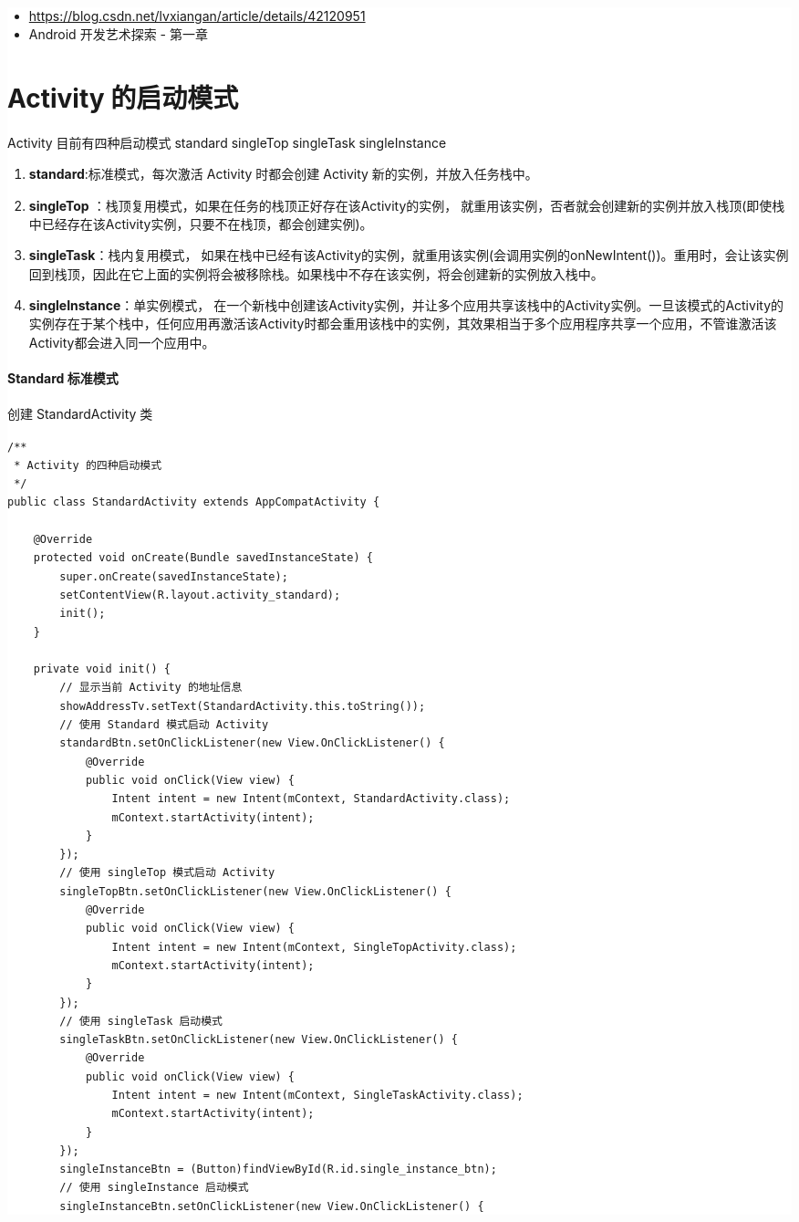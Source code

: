 - https://blog.csdn.net/lvxiangan/article/details/42120951
- Android 开发艺术探索 - 第一章

# Activity 的启动模式

Activity 目前有四种启动模式 standard singleTop singleTask singleInstance

1. **standard**:标准模式，每次激活 Activity 时都会创建 Activity 新的实例，并放入任务栈中。

2. **singleTop** ：栈顶复用模式，如果在任务的栈顶正好存在该Activity的实例， 就重用该实例，否者就会创建新的实例并放入栈顶(即使栈中已经存在该Activity实例，只要不在栈顶，都会创建实例)。

3. **singleTask**：栈内复用模式， 如果在栈中已经有该Activity的实例，就重用该实例(会调用实例的onNewIntent())。重用时，会让该实例回到栈顶，因此在它上面的实例将会被移除栈。如果栈中不存在该实例，将会创建新的实例放入栈中。 

4. **singleInstance**：单实例模式， 在一个新栈中创建该Activity实例，并让多个应用共享该栈中的Activity实例。一旦该模式的Activity的实例存在于某个栈中，任何应用再激活该Activity时都会重用该栈中的实例，其效果相当于多个应用程序共享一个应用，不管谁激活该Activity都会进入同一个应用中。


#### Standard 标准模式

创建 StandardActivity 类

```
/**
 * Activity 的四种启动模式
 */
public class StandardActivity extends AppCompatActivity {
   
    @Override
    protected void onCreate(Bundle savedInstanceState) {
        super.onCreate(savedInstanceState);
        setContentView(R.layout.activity_standard);
        init();
    }

    private void init() {
        // 显示当前 Activity 的地址信息
        showAddressTv.setText(StandardActivity.this.toString());
        // 使用 Standard 模式启动 Activity
        standardBtn.setOnClickListener(new View.OnClickListener() {
            @Override
            public void onClick(View view) {
                Intent intent = new Intent(mContext, StandardActivity.class);
                mContext.startActivity(intent);
            }
        });
        // 使用 singleTop 模式启动 Activity
        singleTopBtn.setOnClickListener(new View.OnClickListener() {
            @Override
            public void onClick(View view) {
                Intent intent = new Intent(mContext, SingleTopActivity.class);
                mContext.startActivity(intent);
            }
        });
        // 使用 singleTask 启动模式
        singleTaskBtn.setOnClickListener(new View.OnClickListener() {
            @Override
            public void onClick(View view) {
                Intent intent = new Intent(mContext, SingleTaskActivity.class);
                mContext.startActivity(intent);
            }
        });
        singleInstanceBtn = (Button)findViewById(R.id.single_instance_btn);
        // 使用 singleInstance 启动模式
        singleInstanceBtn.setOnClickListener(new View.OnClickListener() {
```